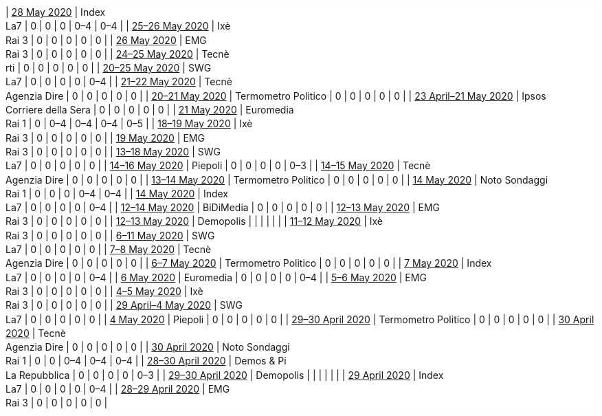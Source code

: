 | [28 May 2020](2020-05-28-Index.html) | Index <br> La7 | 0 | 0 | 0 | 0–4 | 0–4 |
| [25–26 May 2020](2020-05-26-Ixè.html) | Ixè <br> Rai 3 | 0 | 0 | 0 | 0 | 0 |
| [26 May 2020](2020-05-26-EMG.html) | EMG <br> Rai 3 | 0 | 0 | 0 | 0 | 0 |
| [24–25 May 2020](2020-05-25-Tecnè.html) | Tecnè <br> rti | 0 | 0 | 0 | 0 | 0 |
| [20–25 May 2020](2020-05-25-SWG.html) | SWG <br> La7 | 0 | 0 | 0 | 0 | 0–4 |
| [21–22 May 2020](2020-05-22-Tecnè.html) | Tecnè <br> Agenzia Dire | 0 | 0 | 0 | 0 | 0 |
| [20–21 May 2020](2020-05-21-TermometroPolitico.html) | Termometro Politico | 0 | 0 | 0 | 0 | 0 |
| [23 April–21 May 2020](2020-05-21-Ipsos.html) | Ipsos <br> Corriere della Sera | 0 | 0 | 0 | 0 | 0 |
| [21 May 2020](2020-05-21-Euromedia.html) | Euromedia <br> Rai 1 | 0 | 0–4 | 0–4 | 0–4 | 0–5 |
| [18–19 May 2020](2020-05-19-Ixè.html) | Ixè <br> Rai 3 | 0 | 0 | 0 | 0 | 0 |
| [19 May 2020](2020-05-19-EMG.html) | EMG <br> Rai 3 | 0 | 0 | 0 | 0 | 0 |
| [13–18 May 2020](2020-05-18-SWG.html) | SWG <br> La7 | 0 | 0 | 0 | 0 | 0 |
| [14–16 May 2020](2020-05-16-Piepoli.html) | Piepoli | 0 | 0 | 0 | 0 | 0–3 |
| [14–15 May 2020](2020-05-15-Tecnè.html) | Tecnè <br> Agenzia Dire | 0 | 0 | 0 | 0 | 0 |
| [13–14 May 2020](2020-05-14-TermometroPolitico.html) | Termometro Politico | 0 | 0 | 0 | 0 | 0 |
| [14 May 2020](2020-05-14-NotoSondaggi.html) | Noto Sondaggi <br> Rai 1 | 0 | 0 | 0 | 0–4 | 0–4 |
| [14 May 2020](2020-05-14-Index.html) | Index <br> La7 | 0 | 0 | 0 | 0 | 0–4 |
| [12–14 May 2020](2020-05-14-BiDiMedia.html) | BiDiMedia | 0 | 0 | 0 | 0 | 0 |
| [12–13 May 2020](2020-05-13-EMG.html) | EMG <br> Rai 3 | 0 | 0 | 0 | 0 | 0 |
| [12–13 May 2020](2020-05-13-Demopolis.html) | Demopolis |  |  |  |  |  |
| [11–12 May 2020](2020-05-12-Ixè.html) | Ixè <br> Rai 3 | 0 | 0 | 0 | 0 | 0 |
| [6–11 May 2020](2020-05-11-SWG.html) | SWG <br> La7 | 0 | 0 | 0 | 0 | 0 |
| [7–8 May 2020](2020-05-08-Tecnè.html) | Tecnè <br> Agenzia Dire | 0 | 0 | 0 | 0 | 0 |
| [6–7 May 2020](2020-05-07-TermometroPolitico.html) | Termometro Politico | 0 | 0 | 0 | 0 | 0 |
| [7 May 2020](2020-05-07-Index.html) | Index <br> La7 | 0 | 0 | 0 | 0 | 0–4 |
| [6 May 2020](2020-05-06-Euromedia.html) | Euromedia | 0 | 0 | 0 | 0 | 0–4 |
| [5–6 May 2020](2020-05-06-EMG.html) | EMG <br> Rai 3 | 0 | 0 | 0 | 0 | 0 |
| [4–5 May 2020](2020-05-05-Ixè.html) | Ixè <br> Rai 3 | 0 | 0 | 0 | 0 | 0 |
| [29 April–4 May 2020](2020-05-04-SWG.html) | SWG <br> La7 | 0 | 0 | 0 | 0 | 0 |
| [4 May 2020](2020-05-04-Piepoli.html) | Piepoli | 0 | 0 | 0 | 0 | 0 |
| [29–30 April 2020](2020-04-30-TermometroPolitico.html) | Termometro Politico | 0 | 0 | 0 | 0 | 0 |
| [30 April 2020](2020-04-30-Tecnè.html) | Tecnè <br> Agenzia Dire | 0 | 0 | 0 | 0 | 0 |
| [30 April 2020](2020-04-30-NotoSondaggi.html) | Noto Sondaggi <br> Rai 1 | 0 | 0 | 0–4 | 0–4 | 0–4 |
| [28–30 April 2020](2020-04-30-DemosPi.html) | Demos & Pi <br> La Repubblica | 0 | 0 | 0 | 0 | 0–3 |
| [29–30 April 2020](2020-04-30-Demopolis.html) | Demopolis |  |  |  |  |  |
| [29 April 2020](2020-04-29-Index.html) | Index <br> La7 | 0 | 0 | 0 | 0 | 0–4 |
| [28–29 April 2020](2020-04-29-EMG.html) | EMG <br> Rai 3 | 0 | 0 | 0 | 0 | 0 |